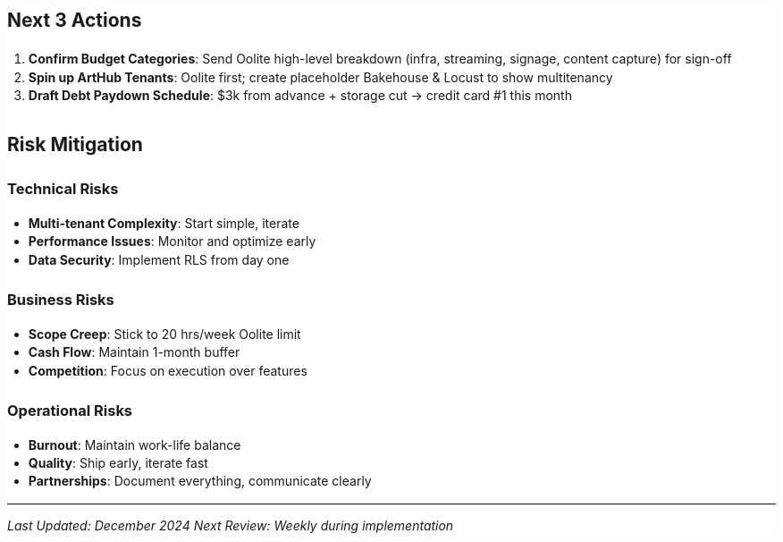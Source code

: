 ## Next 3 Actions

1. **Confirm Budget Categories**: Send Oolite high-level breakdown (infra, streaming, signage, content capture) for sign-off
2. **Spin up ArtHub Tenants**: Oolite first; create placeholder Bakehouse & Locust to show multitenancy
3. **Draft Debt Paydown Schedule**: $3k from advance + storage cut → credit card #1 this month

## Risk Mitigation

### Technical Risks
- **Multi-tenant Complexity**: Start simple, iterate
- **Performance Issues**: Monitor and optimize early
- **Data Security**: Implement RLS from day one

### Business Risks
- **Scope Creep**: Stick to 20 hrs/week Oolite limit
- **Cash Flow**: Maintain 1-month buffer
- **Competition**: Focus on execution over features

### Operational Risks
- **Burnout**: Maintain work-life balance
- **Quality**: Ship early, iterate fast
- **Partnerships**: Document everything, communicate clearly

---

*Last Updated: December 2024*
*Next Review: Weekly during implementation*

